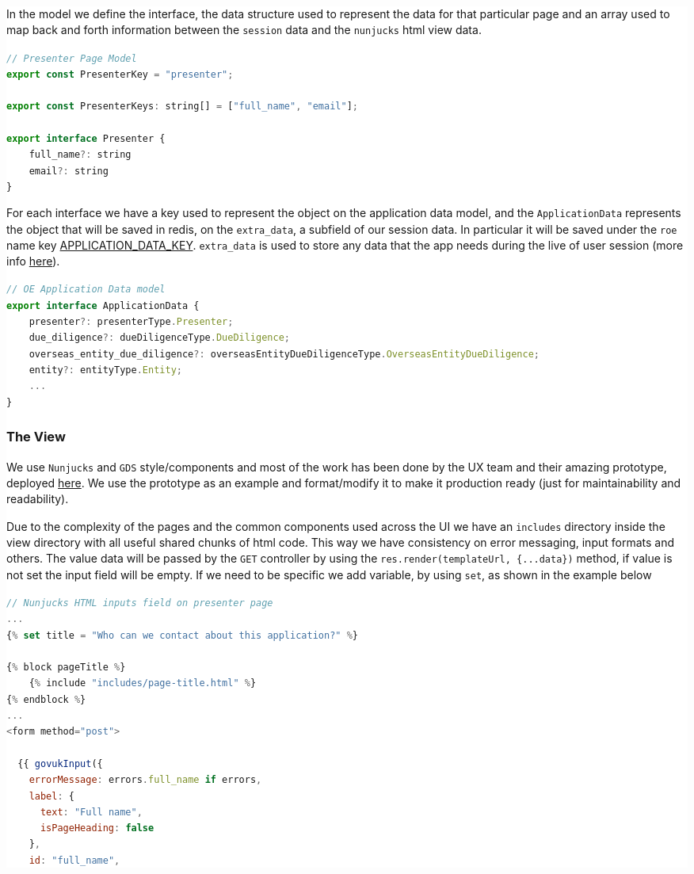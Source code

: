 In the model we define the interface, the data structure used to represent the data for that particular page and an array used to map back and forth information between the `session` data and the `nunjucks` html view data.

```js
// Presenter Page Model
export const PresenterKey = "presenter";

export const PresenterKeys: string[] = ["full_name", "email"];

export interface Presenter {
    full_name?: string
    email?: string
}
```

For each interface we have a key used to represent the object on the application data model, and the `ApplicationData` represents the object that will be saved in redis, on the `extra_data`, a subfield of our session data. In particular it will be saved under the `roe` name key [APPLICATION_DATA_KEY](https://github.com/companieshouse/overseas-entities-web/blob/85238ed7dd56ed988725b9dd636942b8d8baca7a/src/model/application.model.ts#L17).
`extra_data` is used to store any data that the app needs during the live of user session (more info [here](https://github.com/companieshouse/node-session-handler#session)).

```js
// OE Application Data model
export interface ApplicationData {
    presenter?: presenterType.Presenter;
    due_diligence?: dueDiligenceType.DueDiligence;
    overseas_entity_due_diligence?: overseasEntityDueDiligenceType.OverseasEntityDueDiligence;
    entity?: entityType.Entity;
    ​...​
}
```

### The View

We use `Nunjucks` and `GDS` style/components and most of the work has been done by the UX team and their amazing prototype, deployed [here](https://github.com/companieshouse/register-of-overseas-entities-prototype). We use the prototype as an example and format/modify it to make it production ready (just for maintainability and readability).

Due to the complexity of the pages and the common components used across the UI we have an `includes` directory inside the view directory with all useful shared chunks of html code.​ This way we have consistency on error messaging, input formats and others. The value data will be passed by the `GET` controller by using the `res.render(templateUrl, {...data})` method, if value is not set the input field will be empty.
If we need to be specific we add variable, by using `set`, as shown in the example below ​

```js
// Nunjucks HTML inputs field on presenter page 
...
{% set title = "Who can we contact about this application?" %}

{% block pageTitle %}
    {% include "includes/page-title.html" %}
{% endblock %}
...
<form method="post">

  {{ govukInput({
    errorMessage: errors.full_name if errors,
    label: {
      text: "Full name",
      isPageHeading: false
    },
    id: "full_name",
```